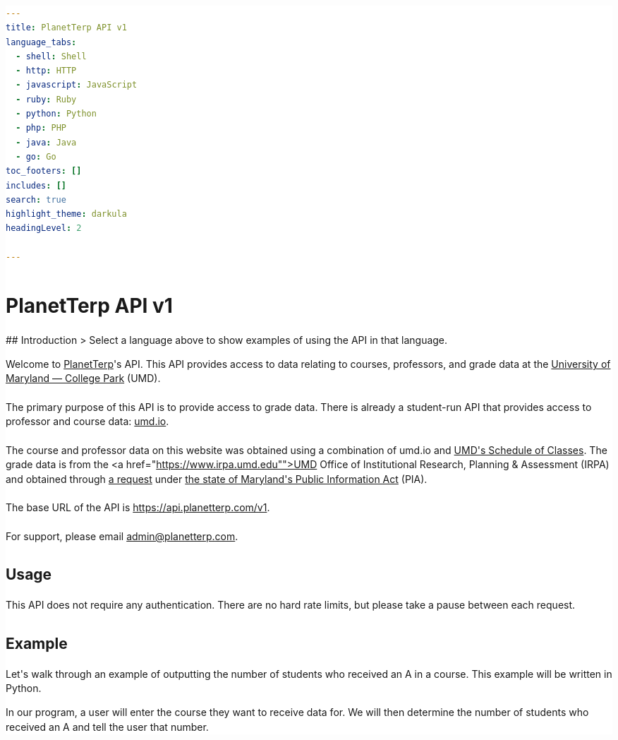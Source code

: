 ```yaml
---
title: PlanetTerp API v1
language_tabs:
  - shell: Shell
  - http: HTTP
  - javascript: JavaScript
  - ruby: Ruby
  - python: Python
  - php: PHP
  - java: Java
  - go: Go
toc_footers: []
includes: []
search: true
highlight_theme: darkula
headingLevel: 2

---
```




<h1 id="planetterp-api">PlanetTerp API v1</h1>
## Introduction
> Select a language above to show examples of using the API in that language.

Welcome to <a href="https://planetterp.com">PlanetTerp</a>'s API. This API provides access to data relating to courses, professors, and grade data at the <a href="https://umd.edu">University of Maryland &mdash; College Park</a> (UMD).<br /><br /> The primary purpose of this API is to provide access to grade data. There is already a student-run API that provides access to professor and course data: <a href="https://umd.io">umd.io</a>.<br /><br /> The course and professor data on this website was obtained using a combination of umd.io and <a href="https://app.testudo.umd.edu/soc/">UMD's Schedule of Classes</a>. The grade data is from the <a href="https://www.irpa.umd.edu"">UMD Office of Institutional Research, Planning &amp; Assessment</a> (IRPA) and obtained through <a href="https://www.umd.edu/administration/public-information-request">a request</a> under <a href="http://www.marylandattorneygeneral.gov/OpenGov%20Documents/PIA_manual_printable.pdf">the state of Maryland's Public Information Act</a> (PIA).<br /><br/> The base URL of the API is <a href="https://api.planetterp.com/v1">https://api.planetterp.com/v1</a>.<br /><br /> For support, please email <a href="mailto:admin@planetterp.com">admin@planetterp.com</a>.

## Usage
This API does not require any authentication. There are no hard rate limits, but please take a pause between each request.

## Example
Let's walk through an example of outputting the number of students who received an A in a course. This example will be written in Python.

In our program, a user will enter the course they want to receive data for. We will then determine the number of students who received an A and tell the user that number.

